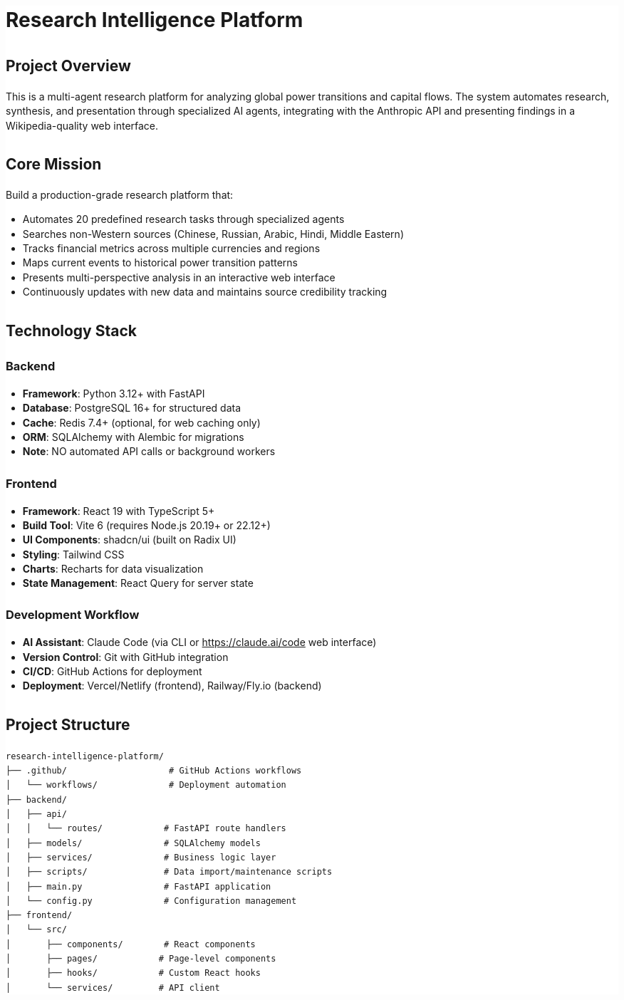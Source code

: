 # Research Intelligence Platform

## Project Overview
This is a multi-agent research platform for analyzing global power transitions and capital flows. The system automates research, synthesis, and presentation through specialized AI agents, integrating with the Anthropic API and presenting findings in a Wikipedia-quality web interface.

## Core Mission
Build a production-grade research platform that:
- Automates 20 predefined research tasks through specialized agents
- Searches non-Western sources (Chinese, Russian, Arabic, Hindi, Middle Eastern)
- Tracks financial metrics across multiple currencies and regions
- Maps current events to historical power transition patterns
- Presents multi-perspective analysis in an interactive web interface
- Continuously updates with new data and maintains source credibility tracking

## Technology Stack

### Backend
- **Framework**: Python 3.12+ with FastAPI
- **Database**: PostgreSQL 16+ for structured data
- **Cache**: Redis 7.4+ (optional, for web caching only)
- **ORM**: SQLAlchemy with Alembic for migrations
- **Note**: NO automated API calls or background workers

### Frontend
- **Framework**: React 19 with TypeScript 5+
- **Build Tool**: Vite 6 (requires Node.js 20.19+ or 22.12+)
- **UI Components**: shadcn/ui (built on Radix UI)
- **Styling**: Tailwind CSS
- **Charts**: Recharts for data visualization
- **State Management**: React Query for server state

### Development Workflow
- **AI Assistant**: Claude Code (via CLI or https://claude.ai/code web interface)
- **Version Control**: Git with GitHub integration
- **CI/CD**: GitHub Actions for deployment
- **Deployment**: Vercel/Netlify (frontend), Railway/Fly.io (backend)

## Project Structure

```
research-intelligence-platform/
├── .github/                    # GitHub Actions workflows
│   └── workflows/              # Deployment automation
├── backend/
│   ├── api/
│   │   └── routes/            # FastAPI route handlers
│   ├── models/                # SQLAlchemy models
│   ├── services/              # Business logic layer
│   ├── scripts/               # Data import/maintenance scripts
│   ├── main.py                # FastAPI application
│   └── config.py              # Configuration management
├── frontend/
│   └── src/
│       ├── components/        # React components
│       ├── pages/            # Page-level components
│       ├── hooks/            # Custom React hooks
│       └── services/         # API client
```